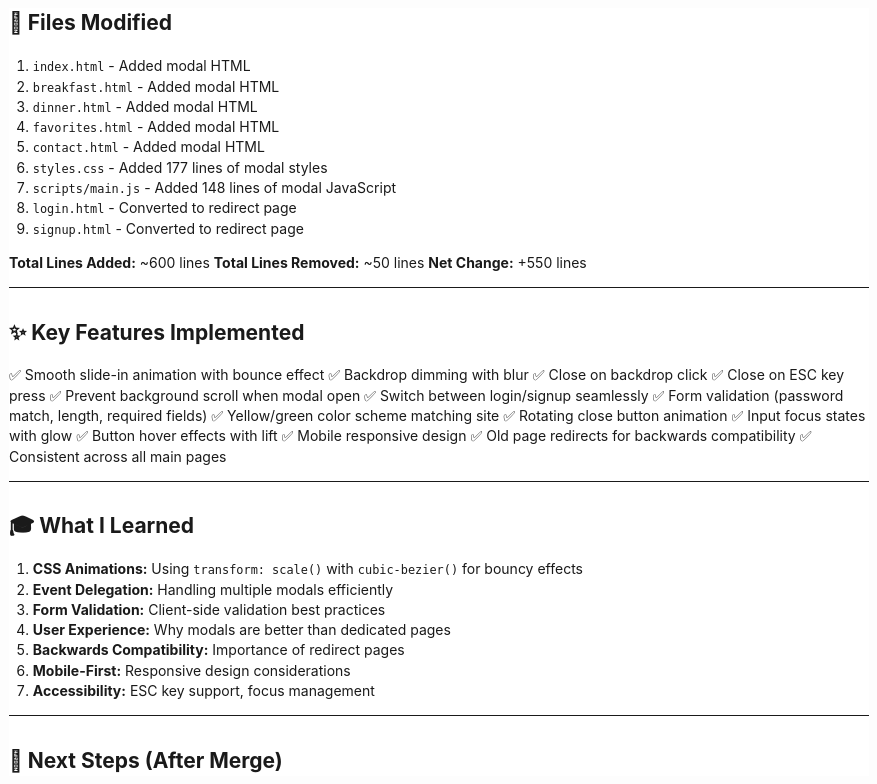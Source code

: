 
## 📝 Files Modified

1. `index.html` - Added modal HTML
2. `breakfast.html` - Added modal HTML
3. `dinner.html` - Added modal HTML
4. `favorites.html` - Added modal HTML
5. `contact.html` - Added modal HTML
6. `styles.css` - Added 177 lines of modal styles
7. `scripts/main.js` - Added 148 lines of modal JavaScript
8. `login.html` - Converted to redirect page
9. `signup.html` - Converted to redirect page

**Total Lines Added:** ~600 lines
**Total Lines Removed:** ~50 lines
**Net Change:** +550 lines

---

## ✨ Key Features Implemented

✅ Smooth slide-in animation with bounce effect
✅ Backdrop dimming with blur
✅ Close on backdrop click
✅ Close on ESC key press
✅ Prevent background scroll when modal open
✅ Switch between login/signup seamlessly
✅ Form validation (password match, length, required fields)
✅ Yellow/green color scheme matching site
✅ Rotating close button animation
✅ Input focus states with glow
✅ Button hover effects with lift
✅ Mobile responsive design
✅ Old page redirects for backwards compatibility
✅ Consistent across all main pages

---

## 🎓 What I Learned

1. **CSS Animations:** Using `transform: scale()` with `cubic-bezier()` for bouncy effects
2. **Event Delegation:** Handling multiple modals efficiently
3. **Form Validation:** Client-side validation best practices
4. **User Experience:** Why modals are better than dedicated pages
5. **Backwards Compatibility:** Importance of redirect pages
6. **Mobile-First:** Responsive design considerations
7. **Accessibility:** ESC key support, focus management

---

## 🔄 Next Steps (After Merge)
